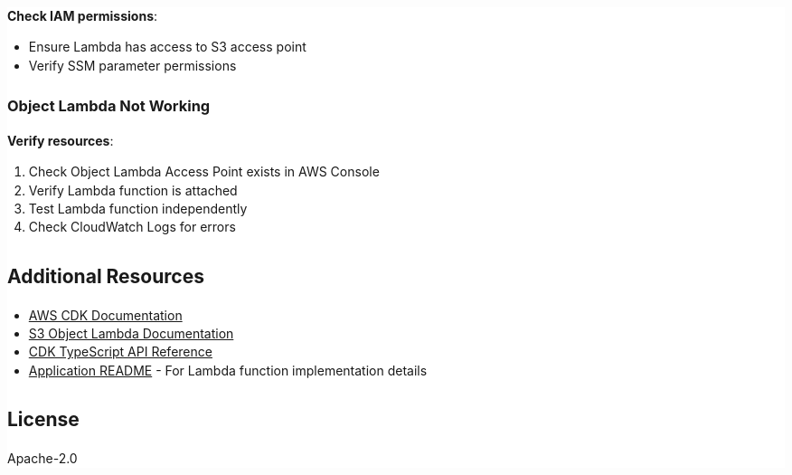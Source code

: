 **Check IAM permissions**:
- Ensure Lambda has access to S3 access point
- Verify SSM parameter permissions

### Object Lambda Not Working

**Verify resources**:
1. Check Object Lambda Access Point exists in AWS Console
2. Verify Lambda function is attached
3. Test Lambda function independently
4. Check CloudWatch Logs for errors

## Additional Resources

- [AWS CDK Documentation](https://docs.aws.amazon.com/cdk/)
- [S3 Object Lambda Documentation](https://docs.aws.amazon.com/AmazonS3/latest/userguide/transforming-objects.html)
- [CDK TypeScript API Reference](https://docs.aws.amazon.com/cdk/api/v2/docs/aws-construct-library.html)
- [Application README](../app/README.md) - For Lambda function implementation details

## License

Apache-2.0
